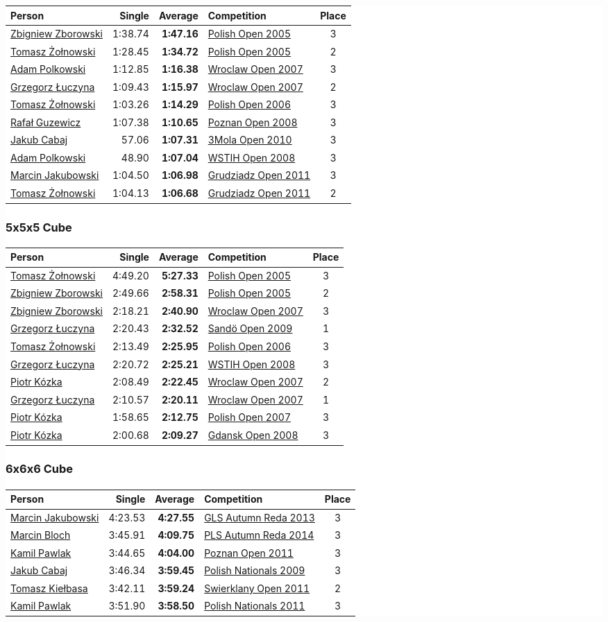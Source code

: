 | Person | Single | Average | Competition | Place |
| :--- | ---: | ---: | :--- | :--: |
| [Zbigniew Zborowski](https://www.worldcubeassociation.org/persons/2003ZBOR02) | 1:38.74 | **1:47.16** | [Polish Open 2005](https://www.worldcubeassociation.org/competitions/PolishOpen2005/results/podiums#e444) | 3 |
| [Tomasz Żołnowski](https://www.worldcubeassociation.org/persons/2005ZOLN01) | 1:28.45 | **1:34.72** | [Polish Open 2005](https://www.worldcubeassociation.org/competitions/PolishOpen2005/results/podiums#e444) | 2 |
| [Adam Polkowski](https://www.worldcubeassociation.org/persons/2007POLK01) | 1:12.85 | **1:16.38** | [Wroclaw Open 2007](https://www.worldcubeassociation.org/competitions/WroclawOpen2007/results/podiums#e444) | 3 |
| [Grzegorz Łuczyna](https://www.worldcubeassociation.org/persons/2005LUCZ01) | 1:09.43 | **1:15.97** | [Wroclaw Open 2007](https://www.worldcubeassociation.org/competitions/WroclawOpen2007/results/podiums#e444) | 2 |
| [Tomasz Żołnowski](https://www.worldcubeassociation.org/persons/2005ZOLN01) | 1:03.26 | **1:14.29** | [Polish Open 2006](https://www.worldcubeassociation.org/competitions/PolishOpen2006/results/podiums#e444) | 3 |
| [Rafał Guzewicz](https://www.worldcubeassociation.org/persons/2006GUZE01) | 1:07.38 | **1:10.65** | [Poznan Open 2008](https://www.worldcubeassociation.org/competitions/PoznanOpen2008/results/podiums#e444) | 3 |
| [Jakub Cabaj](https://www.worldcubeassociation.org/persons/2008CABA03) | 57.06 | **1:07.31** | [3Mola Open 2010](https://www.worldcubeassociation.org/competitions/3MolaOpen2010/results/podiums#e444) | 3 |
| [Adam Polkowski](https://www.worldcubeassociation.org/persons/2007POLK01) | 48.90 | **1:07.04** | [WSTIH Open 2008](https://www.worldcubeassociation.org/competitions/WSTIHOpen2008/results/podiums#e444) | 3 |
| [Marcin Jakubowski](https://www.worldcubeassociation.org/persons/2007JAKU01) | 1:04.50 | **1:06.98** | [Grudziadz Open 2011](https://www.worldcubeassociation.org/competitions/GrudziadzOpen2011/results/podiums#e444) | 3 |
| [Tomasz Żołnowski](https://www.worldcubeassociation.org/persons/2005ZOLN01) | 1:04.13 | **1:06.68** | [Grudziadz Open 2011](https://www.worldcubeassociation.org/competitions/GrudziadzOpen2011/results/podiums#e444) | 2 |

### 5x5x5 Cube

| Person | Single | Average | Competition | Place |
| :--- | ---: | ---: | :--- | :--: |
| [Tomasz Żołnowski](https://www.worldcubeassociation.org/persons/2005ZOLN01) | 4:49.20 | **5:27.33** | [Polish Open 2005](https://www.worldcubeassociation.org/competitions/PolishOpen2005/results/podiums#e555) | 3 |
| [Zbigniew Zborowski](https://www.worldcubeassociation.org/persons/2003ZBOR02) | 2:49.66 | **2:58.31** | [Polish Open 2005](https://www.worldcubeassociation.org/competitions/PolishOpen2005/results/podiums#e555) | 2 |
| [Zbigniew Zborowski](https://www.worldcubeassociation.org/persons/2003ZBOR02) | 2:18.21 | **2:40.90** | [Wroclaw Open 2007](https://www.worldcubeassociation.org/competitions/WroclawOpen2007/results/podiums#e555) | 3 |
| [Grzegorz Łuczyna](https://www.worldcubeassociation.org/persons/2005LUCZ01) | 2:20.43 | **2:32.52** | [Sandö Open 2009](https://www.worldcubeassociation.org/competitions/SandoOpen2009/results/podiums#e555) | 1 |
| [Tomasz Żołnowski](https://www.worldcubeassociation.org/persons/2005ZOLN01) | 2:13.49 | **2:25.95** | [Polish Open 2006](https://www.worldcubeassociation.org/competitions/PolishOpen2006/results/podiums#e555) | 3 |
| [Grzegorz Łuczyna](https://www.worldcubeassociation.org/persons/2005LUCZ01) | 2:20.72 | **2:25.21** | [WSTIH Open 2008](https://www.worldcubeassociation.org/competitions/WSTIHOpen2008/results/podiums#e555) | 3 |
| [Piotr Kózka](https://www.worldcubeassociation.org/persons/2005KOZK01) | 2:08.49 | **2:22.45** | [Wroclaw Open 2007](https://www.worldcubeassociation.org/competitions/WroclawOpen2007/results/podiums#e555) | 2 |
| [Grzegorz Łuczyna](https://www.worldcubeassociation.org/persons/2005LUCZ01) | 2:10.57 | **2:20.11** | [Wroclaw Open 2007](https://www.worldcubeassociation.org/competitions/WroclawOpen2007/results/podiums#e555) | 1 |
| [Piotr Kózka](https://www.worldcubeassociation.org/persons/2005KOZK01) | 1:58.65 | **2:12.75** | [Polish Open 2007](https://www.worldcubeassociation.org/competitions/PolishOpen2007/results/podiums#e555) | 3 |
| [Piotr Kózka](https://www.worldcubeassociation.org/persons/2005KOZK01) | 2:00.68 | **2:09.27** | [Gdansk Open 2008](https://www.worldcubeassociation.org/competitions/GdanskOpen2008/results/podiums#e555) | 3 |

### 6x6x6 Cube

| Person | Single | Average | Competition | Place |
| :--- | ---: | ---: | :--- | :--: |
| [Marcin Jakubowski](https://www.worldcubeassociation.org/persons/2007JAKU01) | 4:23.53 | **4:27.55** | [GLS Autumn Reda 2013](https://www.worldcubeassociation.org/competitions/GLSAutumnReda2013/results/podiums#e666) | 3 |
| [Marcin Bloch](https://www.worldcubeassociation.org/persons/2013BLOC01) | 3:45.91 | **4:09.75** | [PLS Autumn Reda 2014](https://www.worldcubeassociation.org/competitions/PLSAutumnReda2014/results/podiums#e666) | 3 |
| [Kamil Pawlak](https://www.worldcubeassociation.org/persons/2006PAWL01) | 3:44.65 | **4:04.00** | [Poznan Open 2011](https://www.worldcubeassociation.org/competitions/PoznanOpen2011/results/podiums#e666) | 3 |
| [Jakub Cabaj](https://www.worldcubeassociation.org/persons/2008CABA03) | 3:46.34 | **3:59.45** | [Polish Nationals 2009](https://www.worldcubeassociation.org/competitions/Poland2009/results/podiums#e666) | 3 |
| [Tomasz Kiełbasa](https://www.worldcubeassociation.org/persons/2009KIEL01) | 3:42.11 | **3:59.24** | [Swierklany Open 2011](https://www.worldcubeassociation.org/competitions/SwierklanyOpen2011/results/podiums#e666) | 2 |
| [Kamil Pawlak](https://www.worldcubeassociation.org/persons/2006PAWL01) | 3:51.90 | **3:58.50** | [Polish Nationals 2011](https://www.worldcubeassociation.org/competitions/PolishNationals2011/results/podiums#e666) | 3 |